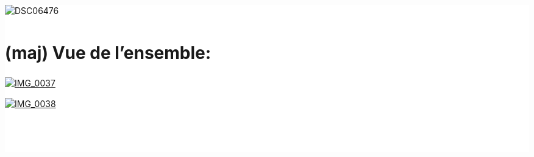 <img class="alignleft size-full wp-image-298" src="https://s3.eu-central-1.amazonaws.com/tfada/DSC06476.jpg" alt="DSC06476" width="1000" height="667" />

# (maj) Vue de l&rsquo;ensemble:

[<img class="alignleft size-large wp-image-310" src="https://s3.eu-central-1.amazonaws.com/tfada/IMG_0037-1024x768.jpg" alt="IMG_0037" width="940" height="705" />][11]

[<img class="alignleft size-large wp-image-311" src="https://s3.eu-central-1.amazonaws.com/tfada/IMG_0038-1024x768.jpg" alt="IMG_0038" width="940" height="705" />][12]

&nbsp;

&nbsp;

 [1]: http://rcm-eu.amazon-adsystem.com/e/cm?lt1=_blank&bc1=000000&IS2=1&bg1=FFFFFF&fc1=000000&lc1=0000FF&t=tfadafr-21&o=8&p=8&l=as4&m=amazon&f=ifr&ref=ss_til&asins=B00FYRLSM8
 [2]: http://localhost/2014/01/sony-a7r-et-le-voiglander-50-1-1/ "Sony A7r et le Voigtlander 50 1.1"
 [3]: http://www.lapetiteboutiquephoto.com/boutique/fiche_produit.cfm?ref=PBP013VN50M_S&type=18&code_lg=lg_fr&num=3
 [4]: http://www.lapetiteboutiquephoto.com/boutique/fiche_produit.cfm?ref=PBP013VN50M_BK&type=18&code_lg=lg_fr&num=3
 [5]: https://s3.eu-central-1.amazonaws.com/tfada/DSC06480.jpg
 [6]: http://rcm-eu.amazon-adsystem.com/e/cm?lt1=_blank&bc1=000000&IS2=1&bg1=FFFFFF&fc1=000000&lc1=0000FF&t=tfadafr-21&o=8&p=8&l=as4&m=amazon&f=ifr&ref=ss_til&asins=B00G34CVWW
 [7]: https://s3.eu-central-1.amazonaws.com/tfada/DSC06478.jpg
 [8]: https://s3.eu-central-1.amazonaws.com/tfada/DSC06479.jpg
 [9]: https://flic.kr/s/aHsjYngE4y
 [10]: http://www.lapetiteboutiquephoto.com/boutique/fiche_produit.cfm?ref=001VCAD013-MNEX&type=105&code_lg=lg_fr&num=3
 [11]: https://s3.eu-central-1.amazonaws.com/tfada/IMG_0037.jpg
 [12]: https://s3.eu-central-1.amazonaws.com/tfada/IMG_0038.jpg